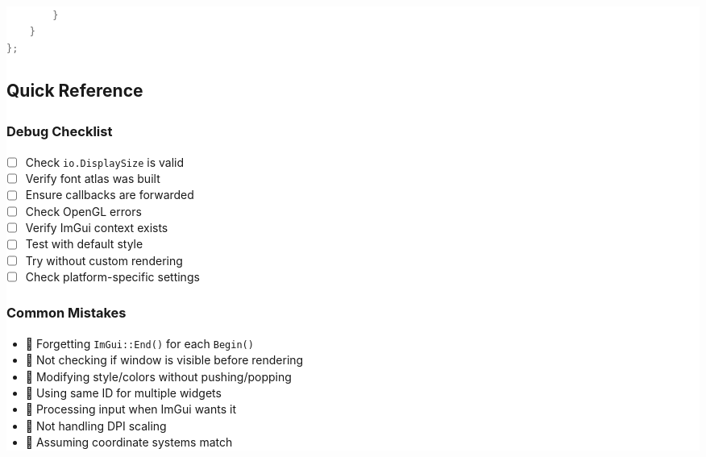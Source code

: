 ```cpp
        }
    }
};
```

## Quick Reference

### Debug Checklist
- [ ] Check `io.DisplaySize` is valid
- [ ] Verify font atlas was built
- [ ] Ensure callbacks are forwarded
- [ ] Check OpenGL errors
- [ ] Verify ImGui context exists
- [ ] Test with default style
- [ ] Try without custom rendering
- [ ] Check platform-specific settings

### Common Mistakes
- 🚫 Forgetting `ImGui::End()` for each `Begin()`
- 🚫 Not checking if window is visible before rendering
- 🚫 Modifying style/colors without pushing/popping
- 🚫 Using same ID for multiple widgets
- 🚫 Processing input when ImGui wants it
- 🚫 Not handling DPI scaling
- 🚫 Assuming coordinate systems match